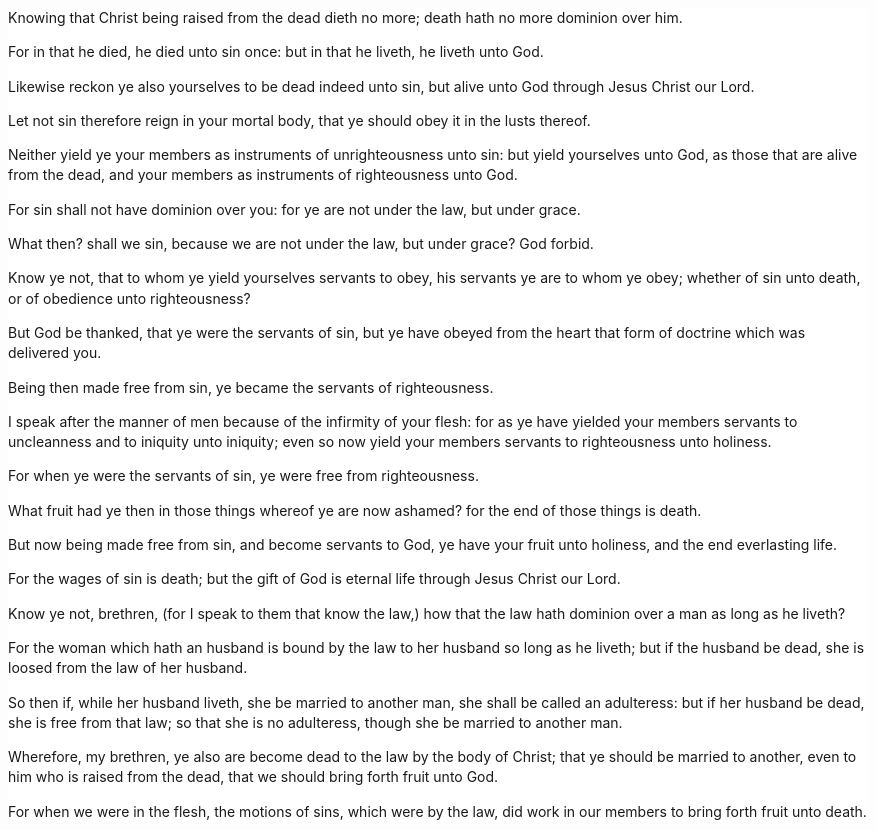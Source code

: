 <p id="kjvrom-6:9">Knowing that Christ being raised from the dead dieth no more; death hath no more dominion over him.</p>

<p id="kjvrom-6:10">For in that he died, he died unto sin once: but in that he liveth, he liveth unto God.</p>

<p id="kjvrom-6:11">Likewise reckon ye also yourselves to be dead indeed unto sin, but alive unto God through Jesus Christ our Lord.</p>

<p id="kjvrom-6:12">Let not sin therefore reign in your mortal body, that ye should obey it in the lusts thereof.</p>

<p id="kjvrom-6:13">Neither yield ye your members as instruments of unrighteousness unto sin: but yield yourselves unto God, as those that are alive from the dead, and your members as instruments of righteousness unto God.</p>

<p id="kjvrom-6:14">For sin shall not have dominion over you: for ye are not under the law, but under grace.</p>

<p id="kjvrom-6:15">What then? shall we sin, because we are not under the law, but under grace? God forbid.</p>

<p id="kjvrom-6:16">Know ye not, that to whom ye yield yourselves servants to obey, his servants ye are to whom ye obey; whether of sin unto death, or of obedience unto righteousness?</p>

<p id="kjvrom-6:17">But God be thanked, that ye were the servants of sin, but ye have obeyed from the heart that form of doctrine which was delivered you.</p>

<p id="kjvrom-6:18">Being then made free from sin, ye became the servants of righteousness.</p>

<p id="kjvrom-6:19">I speak after the manner of men because of the infirmity of your flesh: for as ye have yielded your members servants to uncleanness and to iniquity unto iniquity; even so now yield your members servants to righteousness unto holiness.</p>

<p id="kjvrom-6:20">For when ye were the servants of sin, ye were free from righteousness.</p>

<p id="kjvrom-6:21">What fruit had ye then in those things whereof ye are now ashamed? for the end of those things is death.</p>

<p id="kjvrom-6:22">But now being made free from sin, and become servants to God, ye have your fruit unto holiness, and the end everlasting life.</p>

<p id="kjvrom-6:23">For the wages of sin is death; but the gift of God is eternal life through Jesus Christ our Lord.</p>

<p id="kjvrom-7:1">Know ye not, brethren, (for I speak to them that know the law,) how that the law hath dominion over a man as long as he liveth?</p>

<p id="kjvrom-7:2">For the woman which hath an husband is bound by the law to her husband so long as he liveth; but if the husband be dead, she is loosed from the law of her husband.</p>

<p id="kjvrom-7:3">So then if, while her husband liveth, she be married to another man, she shall be called an adulteress: but if her husband be dead, she is free from that law; so that she is no adulteress, though she be married to another man.</p>

<p id="kjvrom-7:4">Wherefore, my brethren, ye also are become dead to the law by the body of Christ; that ye should be married to another, even to him who is raised from the dead, that we should bring forth fruit unto God.</p>

<p id="kjvrom-7:5">For when we were in the flesh, the motions of sins, which were by the law, did work in our members to bring forth fruit unto death.</p>
